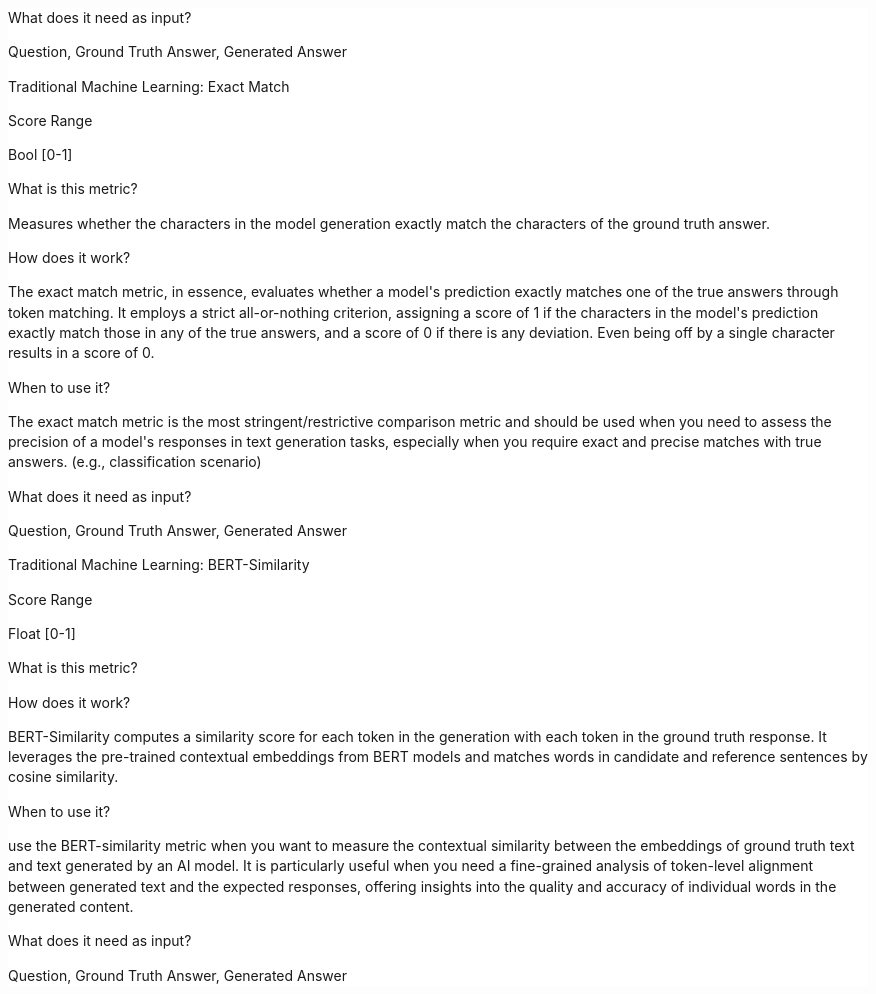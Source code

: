 What does it need as input? 

Question, Ground Truth Answer, Generated Answer 

Traditional Machine Learning: Exact Match 

Score Range 

Bool [0-1] 

What is this metric? 

Measures whether the characters in the model generation exactly match the characters of the ground truth answer. 

How does it work? 

The exact match metric, in essence, evaluates whether a model's prediction exactly matches one of the true answers through token matching. It employs a strict all-or-nothing criterion, assigning a score of 1 if the characters in the model's prediction exactly match those in any of the true answers, and a score of 0 if there is any deviation. Even being off by a single character results in a score of 0. 

When to use it? 

The exact match metric is the most stringent/restrictive comparison metric and should be used when you need to assess the precision of a model's responses in text generation tasks, especially when you require exact and precise matches with true answers. (e.g., classification scenario) 

What does it need as input? 

Question, Ground Truth Answer, Generated Answer 

 

 

Traditional Machine Learning: BERT-Similarity 

Score Range 

Float [0-1] 

What is this metric? 

 

How does it work? 

BERT-Similarity computes a similarity score for each token in the generation with each token in the ground truth response. It leverages the pre-trained contextual embeddings from BERT models and matches words in candidate and reference sentences by cosine similarity. 

When to use it? 

use the BERT-similarity metric when you want to measure the contextual similarity between the embeddings of ground truth text and text generated by an AI model. It is particularly useful when you need a fine-grained analysis of token-level alignment between generated text and the expected responses, offering insights into the quality and accuracy of individual words in the generated content. 

 

What does it need as input? 

Question, Ground Truth Answer, Generated Answer 
